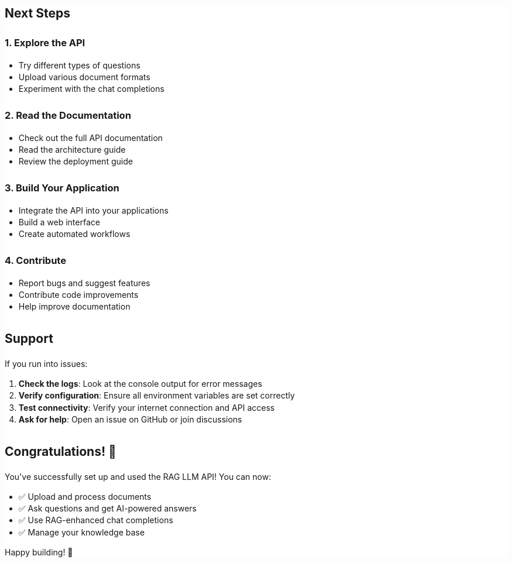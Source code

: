 ## Next Steps

### 1. Explore the API
- Try different types of questions
- Upload various document formats
- Experiment with the chat completions

### 2. Read the Documentation
- Check out the full API documentation
- Read the architecture guide
- Review the deployment guide

### 3. Build Your Application
- Integrate the API into your applications
- Build a web interface
- Create automated workflows

### 4. Contribute
- Report bugs and suggest features
- Contribute code improvements
- Help improve documentation

## Support

If you run into issues:

1. **Check the logs**: Look at the console output for error messages
2. **Verify configuration**: Ensure all environment variables are set correctly
3. **Test connectivity**: Verify your internet connection and API access
4. **Ask for help**: Open an issue on GitHub or join discussions

## Congratulations! 🎉

You've successfully set up and used the RAG LLM API! You can now:
- ✅ Upload and process documents
- ✅ Ask questions and get AI-powered answers
- ✅ Use RAG-enhanced chat completions
- ✅ Manage your knowledge base

Happy building! 🚀 